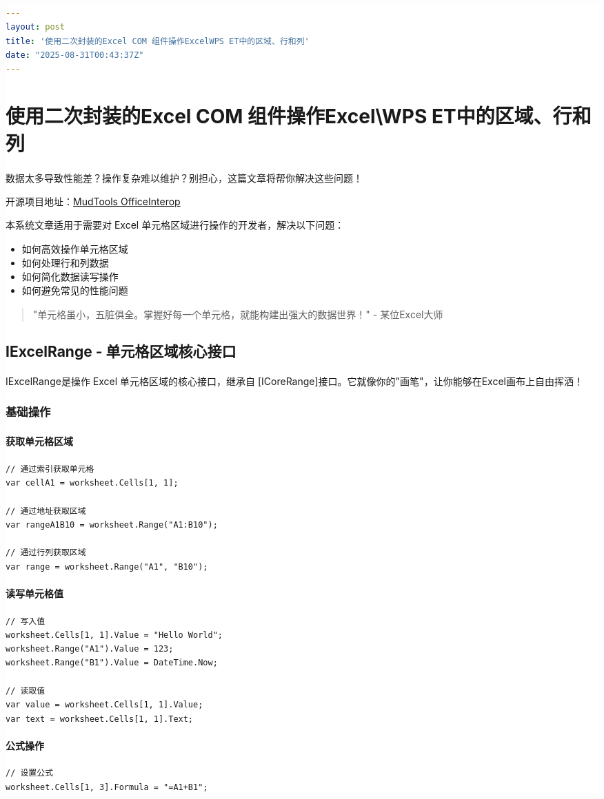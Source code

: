 ```yaml
---
layout: post
title: '使用二次封装的Excel COM 组件操作ExcelWPS ET中的区域、行和列'
date: "2025-08-31T00:43:37Z"
---
```

使用二次封装的Excel COM 组件操作Excel\\WPS ET中的区域、行和列
==========================================

数据太多导致性能差？操作复杂难以维护？别担心，这篇文章将帮你解决这些问题！

开源项目地址：[MudTools OfficeInterop](https://gitee.com/mudtools/OfficeInterop)

本系统文章适用于需要对 Excel 单元格区域进行操作的开发者，解决以下问题：

*   如何高效操作单元格区域
*   如何处理行和列数据
*   如何简化数据读写操作
*   如何避免常见的性能问题

> "单元格虽小，五脏俱全。掌握好每一个单元格，就能构建出强大的数据世界！" - 某位Excel大师

IExcelRange - 单元格区域核心接口
-----------------------

IExcelRange是操作 Excel 单元格区域的核心接口，继承自 \[ICoreRange\]接口。它就像你的"画笔"，让你能够在Excel画布上自由挥洒！

### 基础操作

#### 获取单元格区域

    // 通过索引获取单元格
    var cellA1 = worksheet.Cells[1, 1];
    
    // 通过地址获取区域
    var rangeA1B10 = worksheet.Range("A1:B10");
    
    // 通过行列获取区域
    var range = worksheet.Range("A1", "B10");
    

#### 读写单元格值

    // 写入值
    worksheet.Cells[1, 1].Value = "Hello World";
    worksheet.Range("A1").Value = 123;
    worksheet.Range("B1").Value = DateTime.Now;
    
    // 读取值
    var value = worksheet.Cells[1, 1].Value;
    var text = worksheet.Cells[1, 1].Text;
    

#### 公式操作

    // 设置公式
    worksheet.Cells[1, 3].Formula = "=A1+B1";
    